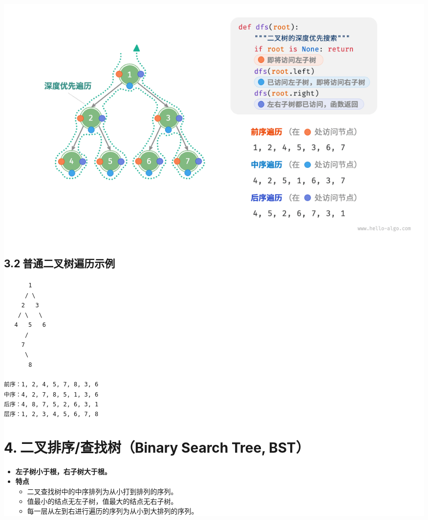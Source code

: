 ![深度优先遍历二叉树](./images/深度优先遍历二叉树.png)

## 3.2 普通二叉树遍历示例

```text
       1
      / \
     2   3
    / \   \
   4   5   6
      /
     7
      \
       8

前序：1, 2, 4, 5, 7, 8, 3, 6
中序：4, 2, 7, 8, 5, 1, 3, 6
后序：4, 8, 7, 5, 2, 6, 3, 1
层序：1, 2, 3, 4, 5, 6, 7, 8
```

# 4. 二叉排序/查找树（Binary Search Tree, BST）

- **左子树小于根，右子树大于根。**
- **特点** 
  - 二叉查找树中的中序排列为从小打到排列的序列。 
  - 值最小的结点无左子树，值最大的结点无右子树。 
  - 每一层从左到右进行遍历的序列为从小到大排列的序列。
